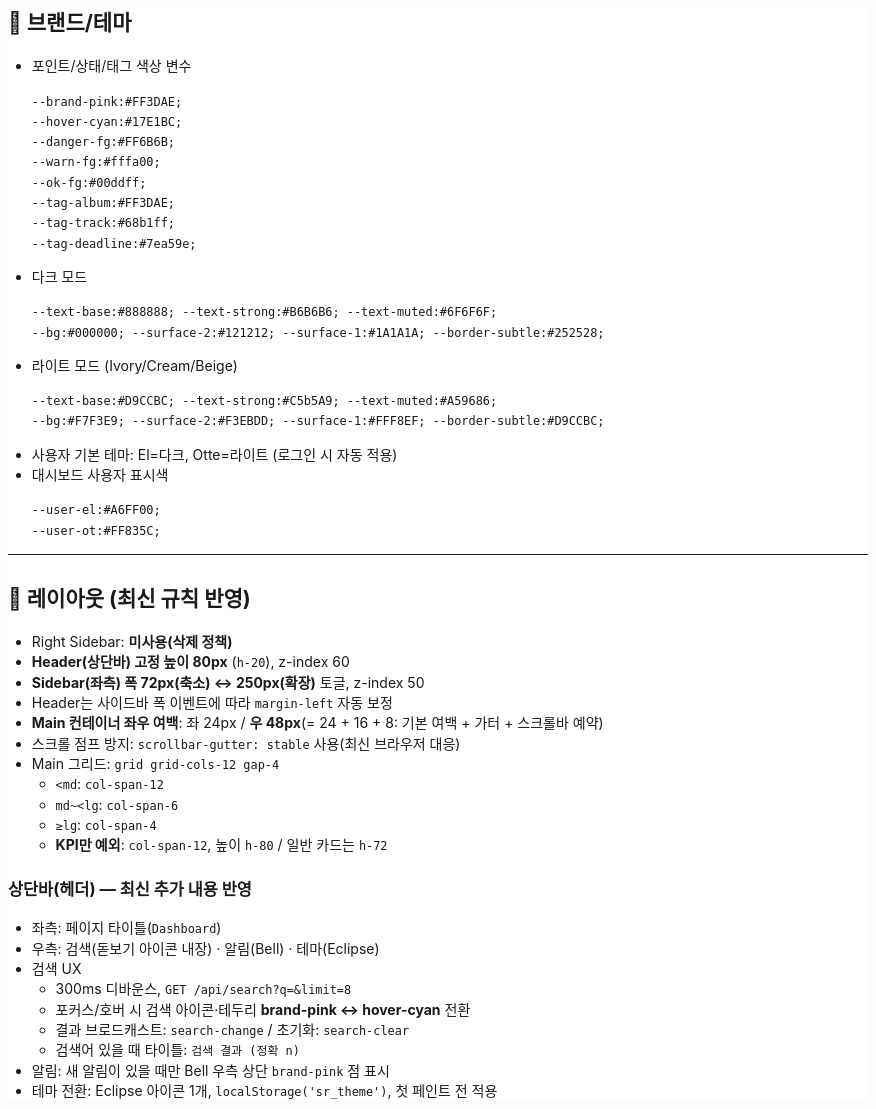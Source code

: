 
## 🎨 브랜드/테마
- 포인트/상태/태그 색상 변수
  ```
  --brand-pink:#FF3DAE;
  --hover-cyan:#17E1BC;
  --danger-fg:#FF6B6B;
  --warn-fg:#fffa00;
  --ok-fg:#00ddff;
  --tag-album:#FF3DAE;
  --tag-track:#68b1ff;
  --tag-deadline:#7ea59e;
  ```
- 다크 모드
  ```
  --text-base:#888888; --text-strong:#B6B6B6; --text-muted:#6F6F6F;
  --bg:#000000; --surface-2:#121212; --surface-1:#1A1A1A; --border-subtle:#252528;
  ```
- 라이트 모드 (Ivory/Cream/Beige)
  ```
  --text-base:#D9CCBC; --text-strong:#C5b5A9; --text-muted:#A59686;
  --bg:#F7F3E9; --surface-2:#F3EBDD; --surface-1:#FFF8EF; --border-subtle:#D9CCBC;
  ```
- 사용자 기본 테마: El=다크, Otte=라이트 (로그인 시 자동 적용)
- 대시보드 사용자 표시색
  ```
  --user-el:#A6FF00;
  --user-ot:#FF835C;
  ```

---

## 🧱 레이아웃 (최신 규칙 반영)
- Right Sidebar: **미사용(삭제 정책)**
- **Header(상단바) 고정 높이 80px** (`h-20`), z-index 60
- **Sidebar(좌측) 폭 72px(축소) ↔ 250px(확장)** 토글, z-index 50
- Header는 사이드바 폭 이벤트에 따라 `margin-left` 자동 보정
- **Main 컨테이너 좌우 여백**: 좌 24px / **우 48px**(= 24 + 16 + 8: 기본 여백 + 가터 + 스크롤바 예약)
- 스크롤 점프 방지: `scrollbar-gutter: stable` 사용(최신 브라우저 대응)
- Main 그리드: `grid grid-cols-12 gap-4`
  - `<md`: `col-span-12`
  - `md~<lg`: `col-span-6`
  - `≥lg`: `col-span-4`
  - **KPI만 예외**: `col-span-12`, 높이 `h-80` / 일반 카드는 `h-72`

### 상단바(헤더) — **최신 추가 내용 반영**
- 좌측: 페이지 타이틀(`Dashboard`)
- 우측: 검색(돋보기 아이콘 내장) · 알림(Bell) · 테마(Eclipse)
- 검색 UX
  - 300ms 디바운스, `GET /api/search?q=&limit=8`
  - 포커스/호버 시 검색 아이콘·테두리 **brand-pink ↔ hover-cyan** 전환
  - 결과 브로드캐스트: `search-change` / 초기화: `search-clear`
  - 검색어 있을 때 타이틀: `검색 결과 (정확 n)`
- 알림: 새 알림이 있을 때만 Bell 우측 상단 `brand-pink` 점 표시
- 테마 전환: Eclipse 아이콘 1개, `localStorage('sr_theme')`, 첫 페인트 전 적용
